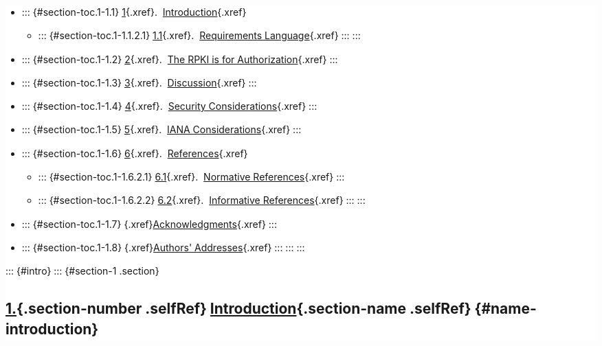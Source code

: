 -   ::: {#section-toc.1-1.1}
    [1](#section-1){.xref}.  [Introduction](#name-introduction){.xref}

    -   ::: {#section-toc.1-1.1.2.1}
        [1.1](#section-1.1){.xref}.  [Requirements
        Language](#name-requirements-language){.xref}
        :::
    :::

-   ::: {#section-toc.1-1.2}
    [2](#section-2){.xref}.  [The RPKI is for
    Authorization](#name-the-rpki-is-for-authorizati){.xref}
    :::

-   ::: {#section-toc.1-1.3}
    [3](#section-3){.xref}.  [Discussion](#name-discussion){.xref}
    :::

-   ::: {#section-toc.1-1.4}
    [4](#section-4){.xref}.  [Security
    Considerations](#name-security-considerations){.xref}
    :::

-   ::: {#section-toc.1-1.5}
    [5](#section-5){.xref}.  [IANA
    Considerations](#name-iana-considerations){.xref}
    :::

-   ::: {#section-toc.1-1.6}
    [6](#section-6){.xref}.  [References](#name-references){.xref}

    -   ::: {#section-toc.1-1.6.2.1}
        [6.1](#section-6.1){.xref}.  [Normative
        References](#name-normative-references){.xref}
        :::

    -   ::: {#section-toc.1-1.6.2.2}
        [6.2](#section-6.2){.xref}.  [Informative
        References](#name-informative-references){.xref}
        :::
    :::

-   ::: {#section-toc.1-1.7}
    [](#appendix-A){.xref}[Acknowledgments](#name-acknowledgments){.xref}
    :::

-   ::: {#section-toc.1-1.8}
    [](#appendix-B){.xref}[Authors\'
    Addresses](#name-authors-addresses){.xref}
    :::
:::
:::

::: {#intro}
::: {#section-1 .section}
## [1.](#section-1){.section-number .selfRef} [Introduction](#name-introduction){.section-name .selfRef} {#name-introduction}
